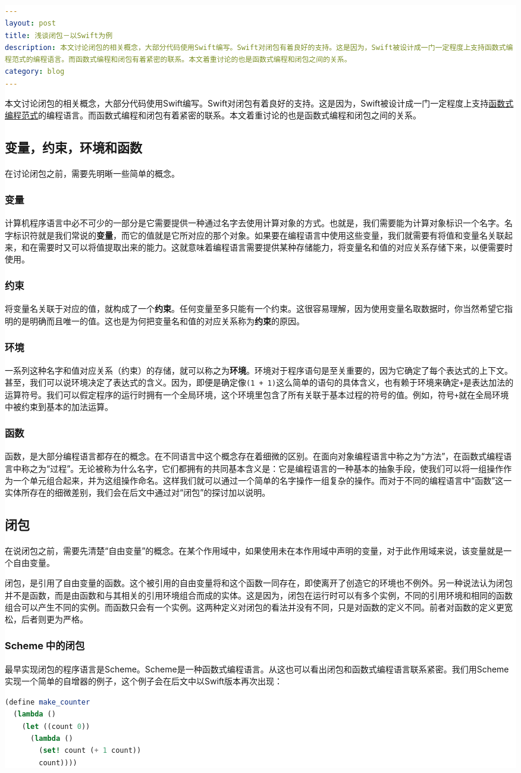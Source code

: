 ```yaml
---
layout: post
title: 浅谈闭包－以Swift为例
description: 本文讨论闭包的相关概念，大部分代码使用Swift编写。Swift对闭包有着良好的支持。这是因为，Swift被设计成一门一定程度上支持函数式编程范式的编程语言。而函数式编程和闭包有着紧密的联系。本文着重讨论的也是函数式编程和闭包之间的关系。
category: blog
---
```


本文讨论闭包的相关概念，大部分代码使用Swift编写。Swift对闭包有着良好的支持。这是因为，Swift被设计成一门一定程度上支持[函数式编程范式](https://zh.wikipedia.org/wiki/%E5%87%BD%E6%95%B8%E7%A8%8B%E5%BC%8F%E8%AA%9E%E8%A8%80)的编程语言。而函数式编程和闭包有着紧密的联系。本文着重讨论的也是函数式编程和闭包之间的关系。

## 变量，约束，环境和函数

在讨论闭包之前，需要先明晰一些简单的概念。

### 变量

计算机程序语言中必不可少的一部分是它需要提供一种通过名字去使用计算对象的方式。也就是，我们需要能为计算对象标识一个名字。名字标识符就是我们常说的**变量**，而它的值就是它所对应的那个对象。如果要在编程语言中使用这些变量，我们就需要有将值和变量名关联起来，和在需要时又可以将值提取出来的能力。这就意味着编程语言需要提供某种存储能力，将变量名和值的对应关系存储下来，以便需要时使用。

### 约束

将变量名关联于对应的值，就构成了一个**约束**。任何变量至多只能有一个约束。这很容易理解，因为使用变量名取数据时，你当然希望它指明的是明确而且唯一的值。这也是为何把变量名和值的对应关系称为**约束**的原因。

### 环境

一系列这种名字和值对应关系（约束）的存储，就可以称之为**环境**。环境对于程序语句是至关重要的，因为它确定了每个表达式的上下文。甚至，我们可以说环境决定了表达式的含义。因为，即便是确定像`(1 + 1)`这么简单的语句的具体含义，也有赖于环境来确定`+`是表达加法的运算符号。我们可以假定程序的运行时拥有一个全局环境，这个环境里包含了所有关联于基本过程的符号的值。例如，符号`+`就在全局环境中被约束到基本的加法运算。

### 函数

函数，是大部分编程语言都存在的概念。在不同语言中这个概念存在着细微的区别。在面向对象编程语言中称之为“方法”，在函数式编程语言中称之为“过程”。无论被称为什么名字，它们都拥有的共同基本含义是：它是编程语言的一种基本的抽象手段，使我们可以将一组操作作为一个单元组合起来，并为这组操作命名。这样我们就可以通过一个简单的名字操作一组复杂的操作。而对于不同的编程语言中“函数”这一实体所存在的细微差别，我们会在后文中通过对“闭包”的探讨加以说明。

## 闭包

在说闭包之前，需要先清楚“自由变量”的概念。在某个作用域中，如果使用未在本作用域中声明的变量，对于此作用域来说，该变量就是一个自由变量。

闭包，是引用了自由变量的函数。这个被引用的自由变量将和这个函数一同存在，即使离开了创造它的环境也不例外。另一种说法认为闭包并不是函数，而是由函数和与其相关的引用环境组合而成的实体。这是因为，闭包在运行时可以有多个实例，不同的引用环境和相同的函数组合可以产生不同的实例。而函数只会有一个实例。这两种定义对闭包的看法并没有不同，只是对函数的定义不同。前者对函数的定义更宽松，后者则更为严格。

### Scheme 中的闭包

最早实现闭包的程序语言是Scheme。Scheme是一种函数式编程语言。从这也可以看出闭包和函数式编程语言联系紧密。我们用Scheme实现一个简单的自增器的例子，这个例子会在后文中以Swift版本再次出现：

```scheme
(define make_counter
  (lambda ()
    (let ((count 0))
      (lambda ()
        (set! count (+ 1 count))
        count))))
```
